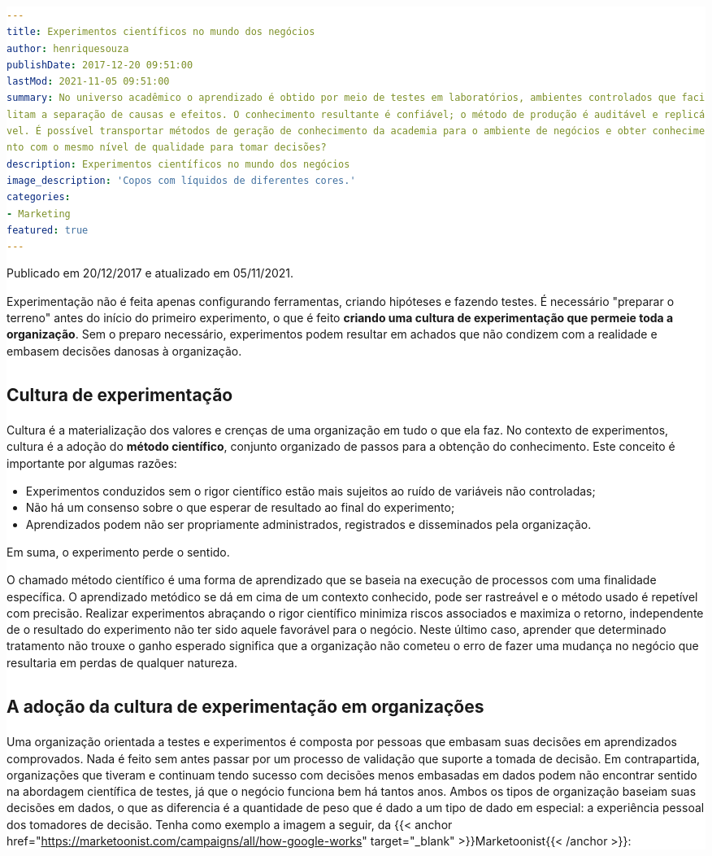 ```yaml
---
title: Experimentos científicos no mundo dos negócios
author: henriquesouza
publishDate: 2017-12-20 09:51:00
lastMod: 2021-11-05 09:51:00
summary: No universo acadêmico o aprendizado é obtido por meio de testes em laboratórios, ambientes controlados que facilitam a separação de causas e efeitos. O conhecimento resultante é confiável; o método de produção é auditável e replicável. É possível transportar métodos de geração de conhecimento da academia para o ambiente de negócios e obter conhecimento com o mesmo nível de qualidade para tomar decisões?
description: Experimentos científicos no mundo dos negócios
image_description: 'Copos com líquidos de diferentes cores.'
categories:
- Marketing
featured: true
---
```


Publicado em 20/12/2017 e atualizado em 05/11/2021.

Experimentação não é feita apenas configurando ferramentas, criando hipóteses e fazendo testes. É necessário "preparar o terreno" antes do início do primeiro experimento, o que é feito  **criando uma cultura de experimentação que permeie toda a organização**. Sem o preparo necessário, experimentos podem resultar em achados que não condizem com a realidade e embasem decisões danosas à organização.

## Cultura de experimentação

Cultura é a materialização dos valores e crenças de uma organização em tudo o que ela faz. No contexto de experimentos, cultura é a adoção do **método científico**, conjunto organizado de passos para a obtenção do conhecimento. Este conceito é importante por algumas razões:

- Experimentos conduzidos sem o rigor científico estão mais sujeitos ao ruído de variáveis não controladas;
- Não há um consenso sobre o que esperar de resultado ao final do experimento;
- Aprendizados podem não ser propriamente administrados, registrados e disseminados pela organização.

Em suma, o experimento perde o sentido.

O chamado método científico é uma forma de aprendizado que se baseia na execução de processos com uma finalidade específica. O aprendizado metódico se dá em cima de um contexto conhecido, pode ser rastreável e o método usado é repetível com precisão. Realizar experimentos abraçando o rigor científico minimiza riscos associados e maximiza o retorno, independente de o resultado do experimento não ter sido aquele favorável para o negócio. Neste último caso, aprender que determinado tratamento não trouxe o ganho esperado significa que a organização não cometeu o erro de fazer uma mudança no negócio que resultaria em perdas de qualquer natureza.

## A adoção da cultura de experimentação em organizações

Uma organização orientada a testes e experimentos é composta por pessoas que embasam suas decisões em aprendizados comprovados. Nada é feito sem antes passar por um processo de validação que suporte a tomada de decisão. Em contrapartida, organizações que tiveram e continuam tendo sucesso com decisões menos embasadas em dados podem não encontrar sentido na abordagem científica de testes, já que o negócio funciona bem há tantos anos. Ambos os tipos de organização baseiam suas decisões em dados, o que as diferencia é a quantidade de peso que é dado a um tipo de dado em especial: a experiência pessoal dos tomadores de decisão. Tenha como exemplo a imagem a seguir, da {{< anchor href="https://marketoonist.com/campaigns/all/how-google-works" target="_blank" >}}Marketoonist{{< /anchor >}}:
